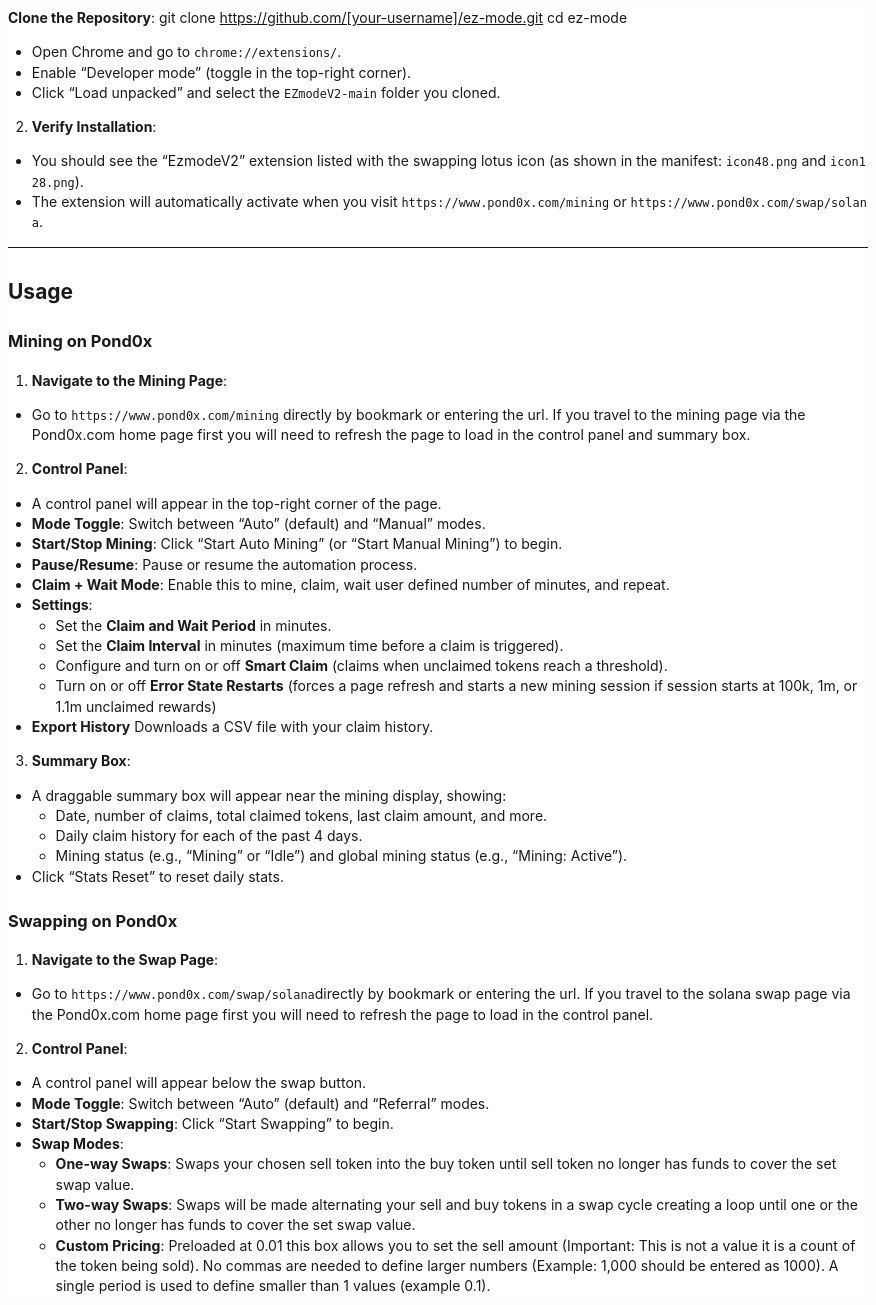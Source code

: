 **Clone the Repository**:
    git clone https://github.com/[your-username]/ez-mode.git
   cd ez-mode

- Open Chrome and go to `chrome://extensions/`.
- Enable “Developer mode” (toggle in the top-right corner).
- Click “Load unpacked” and select the `EZmodeV2-main` folder you cloned.

2. **Verify Installation**:
- You should see the “EzmodeV2” extension listed with the swapping lotus icon (as shown in the manifest: `icon48.png` and `icon128.png`).
- The extension will automatically activate when you visit `https://www.pond0x.com/mining` or `https://www.pond0x.com/swap/solana`.

-----

## Usage

### Mining on Pond0x 

1. **Navigate to the Mining Page**:
- Go to `https://www.pond0x.com/mining` directly by bookmark or entering the url. If you travel to the mining page via the Pond0x.com home page first you will need to refresh the page to load in the control panel and summary box.
2. **Control Panel**:
- A control panel will appear in the top-right corner of the page.
- **Mode Toggle**: Switch between “Auto” (default) and “Manual” modes.
- **Start/Stop Mining**: Click “Start Auto Mining” (or “Start Manual Mining”) to begin.
- **Pause/Resume**: Pause or resume the automation process.
- **Claim + Wait Mode**: Enable this to mine, claim, wait user defined number of minutes, and repeat.
- **Settings**:
  - Set the **Claim and Wait Period** in minutes.
  - Set the **Claim Interval** in minutes (maximum time before a claim is triggered).
  - Configure and turn on or off **Smart Claim** (claims when unclaimed tokens reach a threshold).
  - Turn on or off **Error State Restarts** (forces a page refresh and starts a new mining session if session starts at 100k, 1m, or 1.1m unclaimed rewards)
- **Export History** Downloads a CSV file with your claim history.
3. **Summary Box**:
- A draggable summary box will appear near the mining display, showing:
  - Date, number of claims, total claimed tokens, last claim amount, and more.
  - Daily claim history for each of the past 4 days.
  - Mining status (e.g., “Mining” or “Idle”) and global mining status (e.g., “Mining: Active”).
- Click “Stats Reset” to reset daily stats.

### Swapping on Pond0x

1. **Navigate to the Swap Page**:
- Go to `https://www.pond0x.com/swap/solana`directly by bookmark or entering the url. If you travel to the solana swap page via the Pond0x.com home page first you will need to refresh the page to load in the control panel.
2. **Control Panel**:
- A control panel will appear below the swap button.
- **Mode Toggle**: Switch between “Auto” (default) and “Referral” modes.
- **Start/Stop Swapping**: Click “Start Swapping” to begin.
- **Swap Modes**:
  - **One-way Swaps**: Swaps your chosen sell token into the buy token until sell token no longer has funds to cover the set swap value.
  - **Two-way Swaps**: Swaps will be made alternating your sell and buy tokens in a swap cycle creating a loop until one or the other no longer has funds to cover the set swap value.
  - **Custom Pricing**: Preloaded at 0.01 this box allows you to set the sell amount (Important: This is not a value it is a count of the token being sold). No commas are needed to define larger numbers (Example: 1,000 should be entered as 1000). A single period is used to define smaller than 1 values (example 0.1).